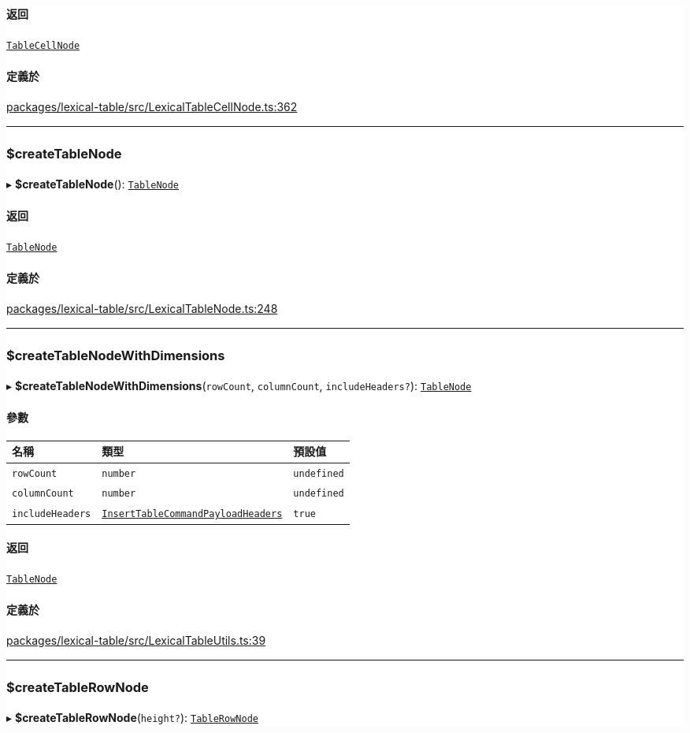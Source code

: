 #### 返回

[`TableCellNode`](../classes/lexical_table.TableCellNode.md)

#### 定義於

[packages/lexical-table/src/LexicalTableCellNode.ts:362](https://github.com/facebook/lexical/tree/main/packages/lexical-table/src/LexicalTableCellNode.ts#L362)

---

### $createTableNode

▸ **$createTableNode**(): [`TableNode`](../classes/lexical_table.TableNode.md)

#### 返回

[`TableNode`](../classes/lexical_table.TableNode.md)

#### 定義於

[packages/lexical-table/src/LexicalTableNode.ts:248](https://github.com/facebook/lexical/tree/main/packages/lexical-table/src/LexicalTableNode.ts#L248)

---

### $createTableNodeWithDimensions

▸ **$createTableNodeWithDimensions**(`rowCount`, `columnCount`, `includeHeaders?`): [`TableNode`](../classes/lexical_table.TableNode.md)

#### 參數

| 名稱             | 類型                                                                                    | 預設值      |
| :--------------- | :-------------------------------------------------------------------------------------- | :---------- |
| `rowCount`       | `number`                                                                                | `undefined` |
| `columnCount`    | `number`                                                                                | `undefined` |
| `includeHeaders` | [`InsertTableCommandPayloadHeaders`](lexical_table.md#inserttablecommandpayloadheaders) | `true`      |

#### 返回

[`TableNode`](../classes/lexical_table.TableNode.md)

#### 定義於

[packages/lexical-table/src/LexicalTableUtils.ts:39](https://github.com/facebook/lexical/tree/main/packages/lexical-table/src/LexicalTableUtils.ts#L39)

---

### $createTableRowNode

▸ **$createTableRowNode**(`height?`): [`TableRowNode`](../classes/lexical_table.TableRowNode.md)
